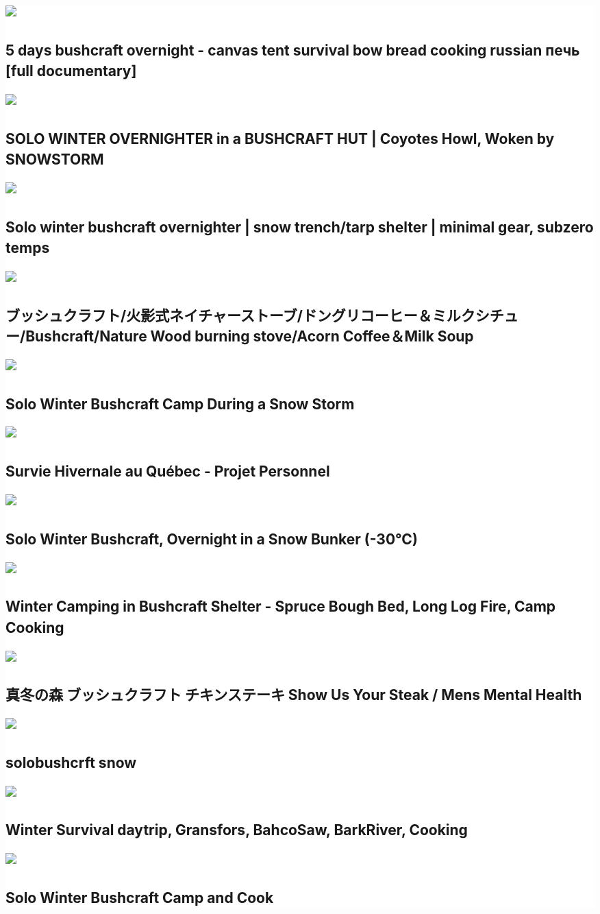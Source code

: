 [![]( /image/yid-n5e8OzoEAls.jpg)](https://www.youtube.com/watch?v=n5e8OzoEAls)

5 days bushcraft overnight - canvas tent survival bow bread cooking russian печь \[full documentary\]
-----------------------------------------------------------------------------------------------------

[![]( /image/yid-z7h4hn8QaEw.jpg)](https://www.youtube.com/watch?v=z7h4hn8QaEw)

SOLO WINTER OVERNIGHTER in a BUSHCRAFT HUT | Coyotes Howl, Woken by SNOWSTORM
-----------------------------------------------------------------------------

[![]( /image/yid-Px8w5nIlnSk.jpg)](https://www.youtube.com/watch?v=Px8w5nIlnSk)

Solo winter bushcraft overnighter | snow trench/tarp shelter | minimal gear, subzero temps
------------------------------------------------------------------------------------------

[![]( /image/yid--0ERjVjUnDs.jpg)](https://www.youtube.com/watch?v=-0ERjVjUnDs)

ブッシュクラフト/火影式ネイチャーストーブ/ドングリコーヒー＆ミルクシチュー/Bushcraft/Nature Wood burning stove/Acorn Coffee＆Milk Soup
-------------------------------------------------------------------------------------------------

[![]( /image/yid-hwbiNZcfwo0.jpg)](https://www.youtube.com/watch?v=hwbiNZcfwo0)

Solo Winter Bushcraft Camp During a Snow Storm
----------------------------------------------

[![]( /image/yid-7dnZx8dLjNw.jpg)](https://www.youtube.com/watch?v=7dnZx8dLjNw)

Survie Hivernale au Québec - Projet Personnel
---------------------------------------------

[![]( /image/yid-fjarUZx3ZDA.jpg)](https://www.youtube.com/watch?v=fjarUZx3ZDA)

Solo Winter Bushcraft, Overnight in a Snow Bunker (-30°C)
---------------------------------------------------------

[![]( /image/yid-lXIkJ9MWDko.jpg)](https://www.youtube.com/watch?v=lXIkJ9MWDko)

Winter Camping in Bushcraft Shelter - Spruce Bough Bed, Long Log Fire, Camp Cooking
-----------------------------------------------------------------------------------

[![]( /image/yid-NqF5wrwUk18.jpg)](https://www.youtube.com/watch?v=NqF5wrwUk18)

真冬の森 ブッシュクラフト チキンステーキ Show Us Your Steak / Mens Mental Health
-------------------------------------------------------------

[![]( /image/yid-uBfze5OndLI.jpg)](https://www.youtube.com/watch?v=uBfze5OndLI)

solobushcrft snow
-----------------

[![]( /image/yid-Y2lyLhaVOVk.jpg)](https://www.youtube.com/watch?v=Y2lyLhaVOVk)

Winter Survival daytrip, Gransfors, BahcoSaw, BarkRiver, Cooking
----------------------------------------------------------------

[![]( /image/yid-_DHrQ0-Q4es.jpg)](https://www.youtube.com/watch?v=_DHrQ0-Q4es)

Solo Winter Bushcraft Camp and Cook
-----------------------------------
